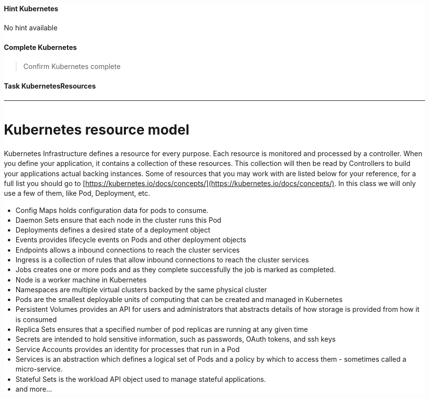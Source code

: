 
#### Hint Kubernetes

No hint available


#### Complete Kubernetes

> Confirm Kubernetes complete



#### Task KubernetesResources 

----


# Kubernetes resource model

Kubernetes Infrastructure defines a resource for every purpose. Each resource is monitored and processed by a controller. When you define your application, it contains a collection of these resources. This collection will then be read by Controllers to build your applications actual backing instances. Some of resources that you may work with are listed below for your reference, for a full list you should go to [https://kubernetes.io/docs/concepts/](https://kubernetes.io/docs/concepts/). In this class we will only use a few of them, like Pod, Deployment, etc.

* Config Maps holds configuration data for pods to consume.
* Daemon Sets ensure that each node in the cluster runs this Pod
* Deployments defines a desired state of a deployment object
* Events provides lifecycle events on Pods and other deployment objects
* Endpoints allows a inbound connections to reach the cluster services
* Ingress is a collection of rules that allow inbound connections to reach the cluster services
* Jobs creates one or more pods and as they complete successfully the job is marked as completed.
* Node is a worker machine in Kubernetes
* Namespaces are multiple virtual clusters backed by the same physical cluster
* Pods are the smallest deployable units of computing that can be created and managed in Kubernetes
* Persistent Volumes provides an API for users and administrators that abstracts details of how storage is provided from how it is consumed
* Replica Sets ensures that a specified number of pod replicas are running at any given time
* Secrets are intended to hold sensitive information, such as passwords, OAuth tokens, and ssh keys
* Service Accounts provides an identity for processes that run in a Pod
* Services  is an abstraction which defines a logical set of Pods and a policy by which to access them - sometimes called a micro-service.
* Stateful Sets is the workload API object used to manage stateful applications.   
* and more...


